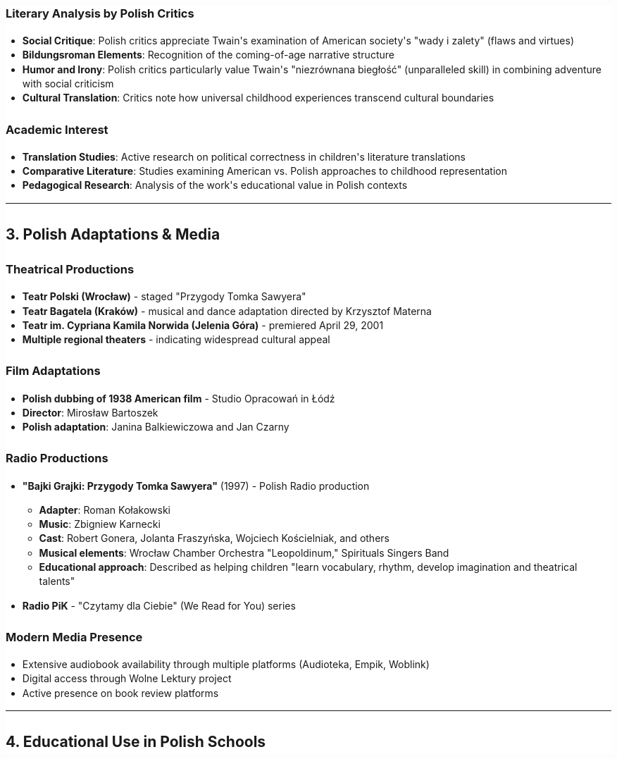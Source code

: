 ### Literary Analysis by Polish Critics
- **Social Critique**: Polish critics appreciate Twain's examination of American society's "wady i zalety" (flaws and virtues)
- **Bildungsroman Elements**: Recognition of the coming-of-age narrative structure
- **Humor and Irony**: Polish critics particularly value Twain's "niezrównana biegłość" (unparalleled skill) in combining adventure with social criticism
- **Cultural Translation**: Critics note how universal childhood experiences transcend cultural boundaries

### Academic Interest
- **Translation Studies**: Active research on political correctness in children's literature translations
- **Comparative Literature**: Studies examining American vs. Polish approaches to childhood representation
- **Pedagogical Research**: Analysis of the work's educational value in Polish contexts

---

## 3. Polish Adaptations & Media

### Theatrical Productions
- **Teatr Polski (Wrocław)** - staged "Przygody Tomka Sawyera"
- **Teatr Bagatela (Kraków)** - musical and dance adaptation directed by Krzysztof Materna
- **Teatr im. Cypriana Kamila Norwida (Jelenia Góra)** - premiered April 29, 2001
- **Multiple regional theaters** - indicating widespread cultural appeal

### Film Adaptations
- **Polish dubbing of 1938 American film** - Studio Opracowań in Łódź
- **Director**: Mirosław Bartoszek
- **Polish adaptation**: Janina Balkiewiczowa and Jan Czarny

### Radio Productions
- **"Bajki Grajki: Przygody Tomka Sawyera"** (1997) - Polish Radio production
  - **Adapter**: Roman Kołakowski
  - **Music**: Zbigniew Karnecki
  - **Cast**: Robert Gonera, Jolanta Fraszyńska, Wojciech Kościelniak, and others
  - **Musical elements**: Wrocław Chamber Orchestra "Leopoldinum," Spirituals Singers Band
  - **Educational approach**: Described as helping children "learn vocabulary, rhythm, develop imagination and theatrical talents"

- **Radio PiK** - "Czytamy dla Ciebie" (We Read for You) series

### Modern Media Presence
- Extensive audiobook availability through multiple platforms (Audioteka, Empik, Woblink)
- Digital access through Wolne Lektury project
- Active presence on book review platforms

---

## 4. Educational Use in Polish Schools
